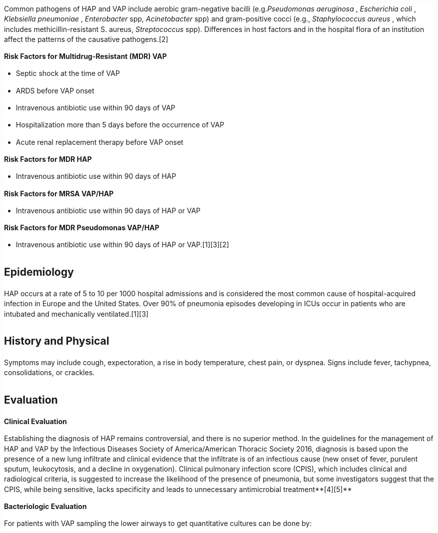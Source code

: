 Common pathogens of HAP and VAP include aerobic gram-negative bacilli (e.g._Pseudomonas aeruginosa_ , _Escherichia coli_ , _Klebsiella pneumoniae_ , _Enterobacter_ spp, _Acinetobacter_ spp) and gram-positive cocci (e.g., _Staphylococcus aureus_ , which includes methicillin-resistant S. aureus, _Streptococcus_ spp). Differences in host factors and in the hospital flora of an institution affect the patterns of the causative pathogens.[2]

**Risk Factors for Multidrug-Resistant (MDR) VAP**

- Septic shock at the time of VAP

- ARDS before VAP onset

- Intravenous antibiotic use within 90 days of VAP

- Hospitalization more than 5 days before the occurrence of VAP

- Acute renal replacement therapy before VAP onset

**Risk Factors for MDR HAP**

- Intravenous antibiotic use within 90 days of HAP

**Risk Factors for MRSA VAP/HAP**

- Intravenous antibiotic use within 90 days of HAP or VAP

**Risk Factors for MDR Pseudomonas VAP/HAP**

- Intravenous antibiotic use within 90 days of HAP or VAP.[1][3][2]

## Epidemiology

HAP occurs at a rate of 5 to 10 per 1000 hospital admissions and is considered the most common cause of hospital-acquired infection in Europe and the United States. Over 90% of pneumonia episodes developing in ICUs occur in patients who are intubated and mechanically ventilated.[1][3]

## History and Physical

Symptoms may include cough, expectoration, a rise in body temperature, chest pain, or dyspnea. Signs include fever, tachypnea, consolidations, or crackles.

## Evaluation

**Clinical Evaluation**

Establishing the diagnosis of HAP remains controversial, and there is no superior method. In the guidelines for the management of HAP and VAP by the Infectious Diseases Society of America/American Thoracic Society 2016, diagnosis is based upon the presence of a new lung infiltrate and clinical evidence that the infiltrate is of an infectious cause (new onset of fever, purulent sputum, leukocytosis, and a decline in oxygenation). Clinical pulmonary infection score (CPIS), which includes clinical and radiological criteria, is suggested to increase the likelihood of the presence of pneumonia, but some investigators suggest that the CPIS, while being sensitive, lacks specificity and leads to unnecessary antimicrobial treatment\*\*[4][5]\*\*

**Bacteriologic Evaluation**

For patients with VAP sampling the lower airways to get quantitative cultures can be done by:
